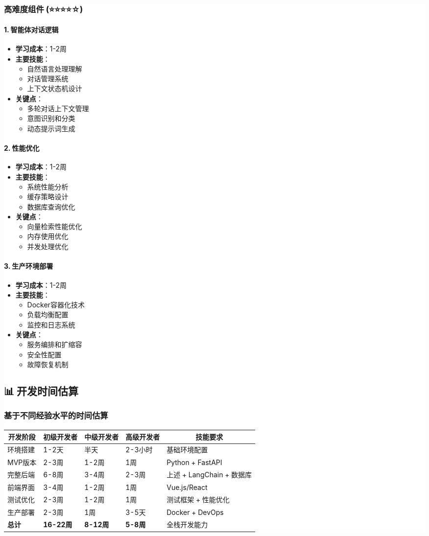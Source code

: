 ### 高难度组件 (⭐⭐⭐⭐☆)

#### 1. 智能体对话逻辑
- **学习成本**：1-2周
- **主要技能**：
  - 自然语言处理理解
  - 对话管理系统
  - 上下文状态机设计
- **关键点**：
  - 多轮对话上下文管理
  - 意图识别和分类
  - 动态提示词生成

#### 2. 性能优化
- **学习成本**：1-2周
- **主要技能**：
  - 系统性能分析
  - 缓存策略设计
  - 数据库查询优化
- **关键点**：
  - 向量检索性能优化
  - 内存使用优化
  - 并发处理优化

#### 3. 生产环境部署
- **学习成本**：1-2周
- **主要技能**：
  - Docker容器化技术
  - 负载均衡配置
  - 监控和日志系统
- **关键点**：
  - 服务编排和扩缩容
  - 安全性配置
  - 故障恢复机制

## 📊 开发时间估算

### 基于不同经验水平的时间估算

| 开发阶段 | 初级开发者 | 中级开发者 | 高级开发者 | 技能要求 |
|----------|------------|------------|------------|----------|
| 环境搭建 | 1-2天 | 半天 | 2-3小时 | 基础环境配置 |
| MVP版本 | 2-3周 | 1-2周 | 1周 | Python + FastAPI |
| 完整后端 | 6-8周 | 3-4周 | 2-3周 | 上述 + LangChain + 数据库 |
| 前端界面 | 3-4周 | 1-2周 | 1周 | Vue.js/React |
| 测试优化 | 2-3周 | 1-2周 | 1周 | 测试框架 + 性能优化 |
| 生产部署 | 2-3周 | 1周 | 3-5天 | Docker + DevOps |
| **总计** | **16-22周** | **8-12周** | **5-8周** | 全栈开发能力 |
